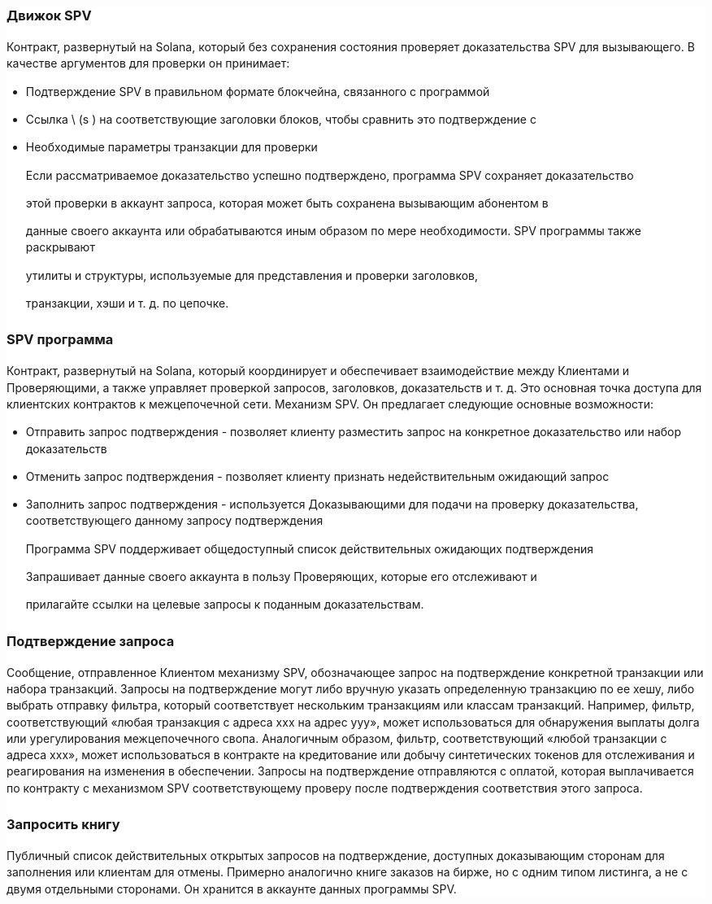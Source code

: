 ### Движок SPV

Контракт, развернутый на Solana, который без сохранения состояния проверяет доказательства SPV для вызывающего. В качестве аргументов для проверки он принимает:

- Подтверждение SPV в правильном формате блокчейна, связанного с программой
- Ссылка \ (s \) на соответствующие заголовки блоков, чтобы сравнить это подтверждение с
- Необходимые параметры транзакции для проверки

  Если рассматриваемое доказательство успешно подтверждено, программа SPV сохраняет доказательство

  этой проверки в аккаунт запроса, которая может быть сохранена вызывающим абонентом в

  данные своего аккаунта или обрабатываются иным образом по мере необходимости. SPV программы также раскрывают

  утилиты и структуры, используемые для представления и проверки заголовков,

  транзакции, хэши и т. д. по цепочке.

### SPV программа

Контракт, развернутый на Solana, который координирует и обеспечивает взаимодействие между Клиентами и Проверяющими, а также управляет проверкой запросов, заголовков, доказательств и т. д. Это основная точка доступа для клиентских контрактов к межцепочечной сети. Механизм SPV. Он предлагает следующие основные возможности:

- Отправить запрос подтверждения - позволяет клиенту разместить запрос на конкретное доказательство или набор доказательств
- Отменить запрос подтверждения - позволяет клиенту признать недействительным ожидающий запрос
- Заполнить запрос подтверждения - используется Доказывающими для подачи на проверку доказательства, соответствующего данному запросу подтверждения

  Программа SPV поддерживает общедоступный список действительных ожидающих подтверждения

  Запрашивает данные своего аккаунта в пользу Проверяющих, которые его отслеживают и

  прилагайте ссылки на целевые запросы к поданным доказательствам.

### Подтверждение запроса

Сообщение, отправленное Клиентом механизму SPV, обозначающее запрос на подтверждение конкретной транзакции или набора транзакций. Запросы на подтверждение могут либо вручную указать определенную транзакцию по ее хешу, либо выбрать отправку фильтра, который соответствует нескольким транзакциям или классам транзакций. Например, фильтр, соответствующий «любая транзакция с адреса xxx на адрес yyy», может использоваться для обнаружения выплаты долга или урегулирования межцепочечного свопа. Аналогичным образом, фильтр, соответствующий «любой транзакции с адреса xxx», может использоваться в контракте на кредитование или добычу синтетических токенов для отслеживания и реагирования на изменения в обеспечении. Запросы на подтверждение отправляются с оплатой, которая выплачивается по контракту с механизмом SPV соответствующему проверу после подтверждения соответствия этого запроса.

### Запросить книгу

Публичный список действительных открытых запросов на подтверждение, доступных доказывающим сторонам для заполнения или клиентам для отмены. Примерно аналогично книге заказов на бирже, но с одним типом листинга, а не с двумя отдельными сторонами. Он хранится в аккаунте данных программы SPV.

